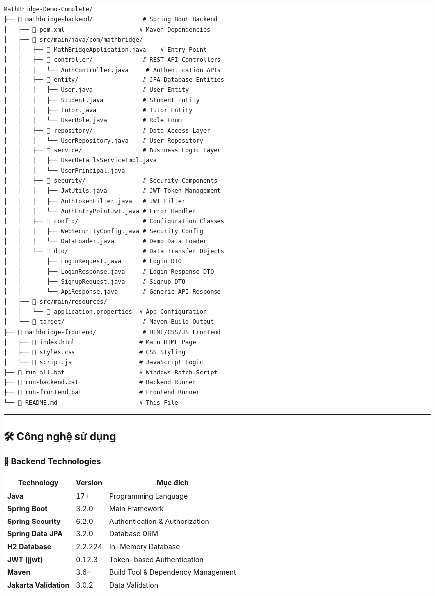 ```
MathBridge-Demo-Complete/
├── 📂 mathbridge-backend/              # Spring Boot Backend
│   ├── 📄 pom.xml                     # Maven Dependencies
│   ├── 📂 src/main/java/com/mathbridge/
│   │   ├── 🚀 MathBridgeApplication.java    # Entry Point
│   │   ├── 📂 controller/              # REST API Controllers
│   │   │   └── AuthController.java     # Authentication APIs
│   │   ├── 📂 entity/                  # JPA Database Entities
│   │   │   ├── User.java              # User Entity
│   │   │   ├── Student.java           # Student Entity
│   │   │   ├── Tutor.java             # Tutor Entity
│   │   │   └── UserRole.java          # Role Enum
│   │   ├── 📂 repository/              # Data Access Layer
│   │   │   └── UserRepository.java    # User Repository
│   │   ├── 📂 service/                 # Business Logic Layer
│   │   │   ├── UserDetailsServiceImpl.java
│   │   │   └── UserPrincipal.java
│   │   ├── 📂 security/                # Security Components
│   │   │   ├── JwtUtils.java          # JWT Token Management
│   │   │   ├── AuthTokenFilter.java   # JWT Filter
│   │   │   └── AuthEntryPointJwt.java # Error Handler
│   │   ├── 📂 config/                  # Configuration Classes
│   │   │   ├── WebSecurityConfig.java # Security Config
│   │   │   └── DataLoader.java        # Demo Data Loader
│   │   └── 📂 dto/                     # Data Transfer Objects
│   │       ├── LoginRequest.java      # Login DTO
│   │       ├── LoginResponse.java     # Login Response DTO
│   │       ├── SignupRequest.java     # Signup DTO
│   │       └── ApiResponse.java       # Generic API Response
│   ├── 📂 src/main/resources/
│   │   └── 📄 application.properties  # App Configuration
│   └── 📂 target/                      # Maven Build Output
├── 📂 mathbridge-frontend/             # HTML/CSS/JS Frontend
│   ├── 📄 index.html                  # Main HTML Page
│   ├── 📄 styles.css                  # CSS Styling
│   └── 📄 script.js                   # JavaScript Logic
├── 📄 run-all.bat                     # Windows Batch Script
├── 📄 run-backend.bat                 # Backend Runner
├── 📄 run-frontend.bat                # Frontend Runner
└── 📄 README.md                       # This File
```

---

## 🛠️ Công nghệ sử dụng

### 🚀 Backend Technologies
| Technology | Version | Mục đích |
|------------|---------|----------|
| **Java** | 17+ | Programming Language |
| **Spring Boot** | 3.2.0 | Main Framework |
| **Spring Security** | 6.2.0 | Authentication & Authorization |
| **Spring Data JPA** | 3.2.0 | Database ORM |
| **H2 Database** | 2.2.224 | In-Memory Database |
| **JWT (jjwt)** | 0.12.3 | Token-based Authentication |
| **Maven** | 3.6+ | Build Tool & Dependency Management |
| **Jakarta Validation** | 3.0.2 | Data Validation |